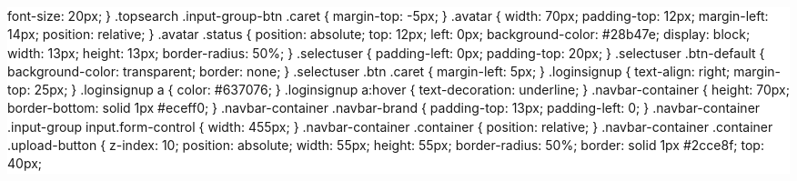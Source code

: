   font-size: 20px;
}
.topsearch .input-group-btn .caret {
  margin-top: -5px;
}
.avatar {
  width: 70px;
  padding-top: 12px;
  margin-left: 14px;
  position: relative;
}
.avatar .status {
  position: absolute;
  top: 12px;
  left: 0px;
  background-color: #28b47e;
  display: block;
  width: 13px;
  height: 13px;
  border-radius: 50%;
}
.selectuser {
  padding-left: 0px;
  padding-top: 20px;
}
.selectuser .btn-default {
  background-color: transparent;
  border: none;
}
.selectuser .btn .caret {
  margin-left: 5px;
}
.loginsignup {
  text-align: right;
  margin-top: 25px;
}
.loginsignup a {
  color: #637076;
}
.loginsignup a:hover {
  text-decoration: underline;
}
.navbar-container {
  height: 70px;
  border-bottom: solid 1px #eceff0;
}
.navbar-container .navbar-brand {
  padding-top: 13px;
  padding-left: 0;
}
.navbar-container .input-group input.form-control {
  width: 455px;
}
.navbar-container .container {
  position: relative;
}
.navbar-container .container .upload-button {
  z-index: 10;
  position: absolute;
  width: 55px;
  height: 55px;
  border-radius: 50%;
  border: solid 1px #2cce8f;
  top: 40px;